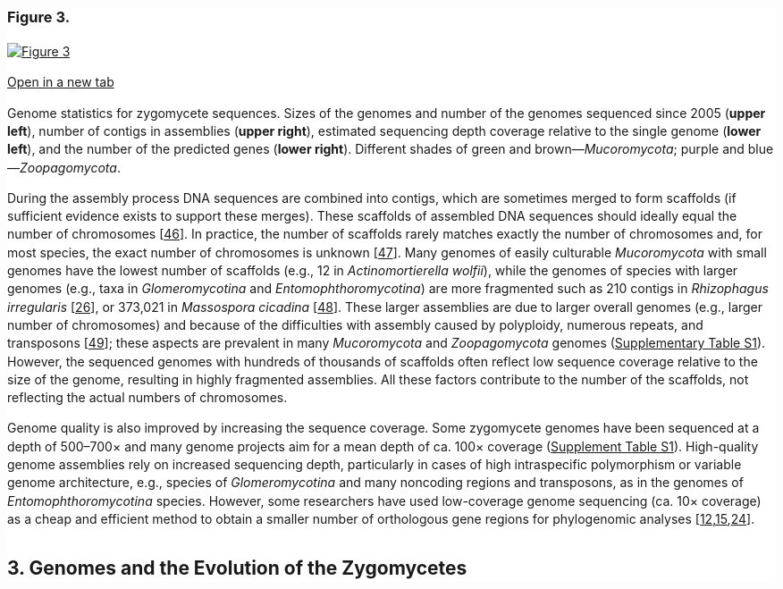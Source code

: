 ### Figure 3.

[![Figure 3](https://cdn.ncbi.nlm.nih.gov/pmc/blobs/f82a/10386755/b1e7eb24efa3/microorganisms-11-01830-g003.jpg)](https://www.ncbi.nlm.nih.gov/core/lw/2.0/html/tileshop_pmc/tileshop_pmc_inline.html?title=Click%20on%20image%20to%20zoom&p=PMC3&id=10386755_microorganisms-11-01830-g003.jpg)

[Open in a new tab](figure/microorganisms-11-01830-f003/)

Genome statistics for zygomycete sequences. Sizes of the genomes and number of the genomes sequenced since 2005 (**upper left**), number of contigs in assemblies (**upper right**), estimated sequencing depth coverage relative to the single genome (**lower left**), and the number of the predicted genes (**lower right**). Different shades of green and brown—*Mucoromycota*; purple and blue—*Zoopagomycota*.

During the assembly process DNA sequences are combined into contigs, which are sometimes merged to form scaffolds (if sufficient evidence exists to support these merges). These scaffolds of assembled DNA sequences should ideally equal the number of chromosomes [[46](#B46-microorganisms-11-01830)]. In practice, the number of scaffolds rarely matches exactly the number of chromosomes and, for most species, the exact number of chromosomes is unknown [[47](#B47-microorganisms-11-01830)]. Many genomes of easily culturable *Mucoromycota* with small genomes have the lowest number of scaffolds (e.g., 12 in *Actinomortierella wolfii*), while the genomes of species with larger genomes (e.g., taxa in *Glomeromycotina* and *Entomophthoromycotina*) are more fragmented such as 210 contigs in *Rhizophagus irregularis* [[26](#B26-microorganisms-11-01830)], or 373,021 in *Massospora cicadina* [[48](#B48-microorganisms-11-01830)]. These larger assemblies are due to larger overall genomes (e.g., larger number of chromosomes) and because of the difficulties with assembly caused by polyploidy, numerous repeats, and transposons [[49](#B49-microorganisms-11-01830)]; these aspects are prevalent in many *Mucoromycota* and *Zoopagomycota* genomes ([Supplementary Table S1](#app1-microorganisms-11-01830)). However, the sequenced genomes with hundreds of thousands of scaffolds often reflect low sequence coverage relative to the size of the genome, resulting in highly fragmented assemblies. All these factors contribute to the number of the scaffolds, not reflecting the actual numbers of chromosomes.

Genome quality is also improved by increasing the sequence coverage. Some zygomycete genomes have been sequenced at a depth of 500–700× and many genome projects aim for a mean depth of ca. 100× coverage ([Supplement Table S1](#app1-microorganisms-11-01830)). High-quality genome assemblies rely on increased sequencing depth, particularly in cases of high intraspecific polymorphism or variable genome architecture, e.g., species of *Glomeromycotina* and many noncoding regions and transposons, as in the genomes of *Entomophthoromycotina* species. However, some researchers have used low-coverage genome sequencing (ca. 10× coverage) as a cheap and efficient method to obtain a smaller number of orthologous gene regions for phylogenomic analyses [[12](#B12-microorganisms-11-01830),[15](#B15-microorganisms-11-01830),[24](#B24-microorganisms-11-01830)].

## 3. Genomes and the Evolution of the Zygomycetes
